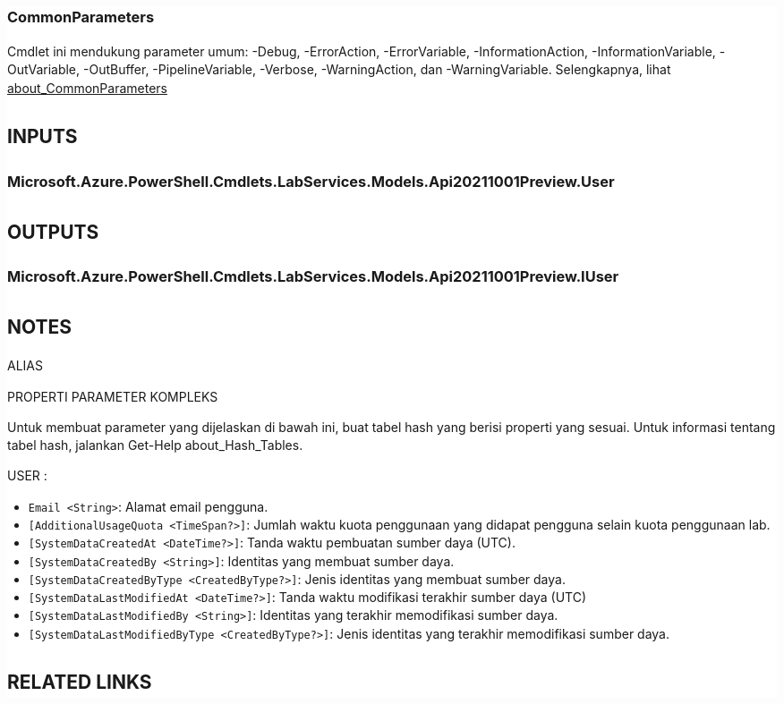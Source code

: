### CommonParameters
Cmdlet ini mendukung parameter umum: -Debug, -ErrorAction, -ErrorVariable, -InformationAction, -InformationVariable, -OutVariable, -OutBuffer, -PipelineVariable, -Verbose, -WarningAction, dan -WarningVariable. Selengkapnya, lihat [about_CommonParameters](http://go.microsoft.com/fwlink/?LinkID=113216)

## INPUTS

### Microsoft.Azure.PowerShell.Cmdlets.LabServices.Models.Api20211001Preview.User

## OUTPUTS

### Microsoft.Azure.PowerShell.Cmdlets.LabServices.Models.Api20211001Preview.IUser

## NOTES

ALIAS

PROPERTI PARAMETER KOMPLEKS

Untuk membuat parameter yang dijelaskan di bawah ini, buat tabel hash yang berisi properti yang sesuai. Untuk informasi tentang tabel hash, jalankan Get-Help about_Hash_Tables.


USER <User>: 
  - `Email <String>`: Alamat email pengguna.
  - `[AdditionalUsageQuota <TimeSpan?>]`: Jumlah waktu kuota penggunaan yang didapat pengguna selain kuota penggunaan lab.
  - `[SystemDataCreatedAt <DateTime?>]`: Tanda waktu pembuatan sumber daya (UTC).
  - `[SystemDataCreatedBy <String>]`: Identitas yang membuat sumber daya.
  - `[SystemDataCreatedByType <CreatedByType?>]`: Jenis identitas yang membuat sumber daya.
  - `[SystemDataLastModifiedAt <DateTime?>]`: Tanda waktu modifikasi terakhir sumber daya (UTC)
  - `[SystemDataLastModifiedBy <String>]`: Identitas yang terakhir memodifikasi sumber daya.
  - `[SystemDataLastModifiedByType <CreatedByType?>]`: Jenis identitas yang terakhir memodifikasi sumber daya.

## RELATED LINKS

